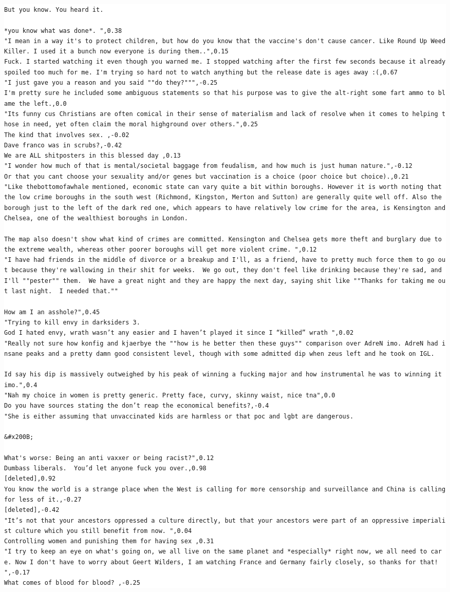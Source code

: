 ```csv
But you know. You heard it. 

*you know what was done*. ",0.38
"I mean in a way it's to protect children, but how do you know that the vaccine's don't cause cancer. Like Round Up Weed Killer. I used it a bunch now everyone is during them..",0.15
Fuck. I started watching it even though you warned me. I stopped watching after the first few seconds because it already spoiled too much for me. I'm trying so hard not to watch anything but the release date is ages away :(,0.67
"I just gave you a reason and you said ""do they?""",-0.25
I'm pretty sure he included some ambiguous statements so that his purpose was to give the alt-right some fart ammo to blame the left.,0.0
"Its funny cus Christians are often comical in their sense of materialism and lack of resolve when it comes to helping those in need, yet often claim the moral highground over others.",0.25
The kind that involves sex. ,-0.02
Dave franco was in scrubs?,-0.42
We are ALL shitposters in this blessed day ,0.13
"I wonder how much of that is mental/societal baggage from feudalism, and how much is just human nature.",-0.12
Or that you cant choose your sexuality and/or genes but vaccination is a choice (poor choice but choice).,0.21
"Like thebottomofawhale mentioned, economic state can vary quite a bit within boroughs. However it is worth noting that the low crime boroughs in the south west (Richmond, Kingston, Merton and Sutton) are generally quite well off. Also the borough just to the left of the dark red one, which appears to have relatively low crime for the area, is Kensington and Chelsea, one of the wealthiest boroughs in London. 

The map also doesn't show what kind of crimes are committed. Kensington and Chelsea gets more theft and burglary due to the extreme wealth, whereas other poorer boroughs will get more violent crime. ",0.12
"I have had friends in the middle of divorce or a breakup and I'll, as a friend, have to pretty much force them to go out because they're wallowing in their shit for weeks.  We go out, they don't feel like drinking because they're sad, and I'll ""pester"" them.  We have a great night and they are happy the next day, saying shit like ""Thanks for taking me out last night.  I needed that."" 

How am I an asshole?",0.45
"Trying to kill envy in darksiders 3. 
God I hated envy, wrath wasn’t any easier and I haven’t played it since I “killed” wrath ",0.02
"Really not sure how konfig and kjaerbye the ""how is he better then these guys"" comparison over AdreN imo. AdreN had insane peaks and a pretty damn good consistent level, though with some admitted dip when zeus left and he took on IGL.

Id say his dip is massively outweighed by his peak of winning a fucking major and how instrumental he was to winning it imo.",0.4
"Nah my choice in women is pretty generic. Pretty face, curvy, skinny waist, nice tna",0.0
Do you have sources stating the don’t reap the economical benefits?,-0.4
"She is either assuming that unvaccinated kids are harmless or that poc and lgbt are dangerous.

&#x200B;

What's worse: Being an anti vaxxer or being racist?",0.12
Dumbass liberals.  You’d let anyone fuck you over.,0.98
[deleted],0.92
You know the world is a strange place when the West is calling for more censorship and surveillance and China is calling for less of it.,-0.27
[deleted],-0.42
"It’s not that your ancestors oppressed a culture directly, but that your ancestors were part of an oppressive imperialist culture which you still benefit from now. ",0.04
Controlling women and punishing them for having sex ,0.31
"I try to keep an eye on what's going on, we all live on the same planet and *especially* right now, we all need to care. Now I don't have to worry about Geert Wilders, I am watching France and Germany fairly closely, so thanks for that! ",-0.17
What comes of blood for blood? ,-0.25
```